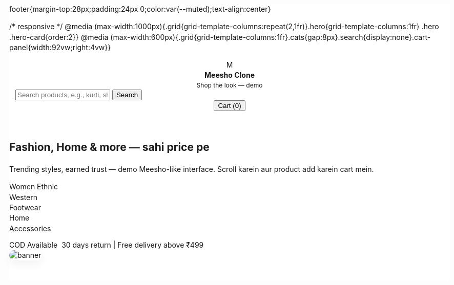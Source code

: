 footer{margin-top:28px;padding:24px 0;color:var(--muted);text-align:center}

/* responsive */
@media (max-width:1000px){.grid{grid-template-columns:repeat(2,1fr)}.hero{grid-template-columns:1fr} .hero .hero-card{order:2}}
@media (max-width:600px){.grid{grid-template-columns:1fr}.cats{gap:8px}.search{display:none}.cart-panel{width:92vw;right:4vw}}

  </style>
</head>
<body>
  <header>
    <div class="container">
      <div class="topbar">
        <div class="brand">
          <div class="logo">M</div>
          <div>
            <div style="font-weight:700">Meesho Clone</div>
            <div style="font-size:12px;color:var(--muted)">Shop the look — demo</div>
          </div>
        </div>
        <div style="flex:1;margin-left:12px;display:flex;align-items:center">
          <div class="search">
            <input id="searchInput" placeholder="Search products, e.g., kurti, shoes..." />
            <button class="btn" id="searchBtn">Search</button>
          </div>
        </div>
        <nav>
          <button class="btn" id="cartToggle">Cart (<span id="cartCount">0</span>)</button>
        </nav>
      </div>
    </div>
  </header>  <main class="container" style="padding-bottom:40px">
    <section class="hero">
      <div class="hero-card">
        <h1>Fashion, Home & more — sahi price pe</h1>
        <p>Trending styles, earned trust — demo Meesho-like interface. Scroll karein aur product add karein cart mein.</p>
        <div class="cats" id="categories">
          <div class="cat">Women Ethnic</div>
          <div class="cat">Western</div>
          <div class="cat">Footwear</div>
          <div class="cat">Home</div>
          <div class="cat">Accessories</div>
        </div>
        <div style="margin-top:12px;display:flex;gap:8px;align-items:center">
          <div class="badge">COD Available</div>
          <div class="muted">30 days return | Free delivery above ₹499</div>
        </div>
      </div><div>
    <img src="https://source.unsplash.com/collection/190727/420x420" alt="banner" style="width:100%;border-radius:12px;box-shadow:0 6px 18px rgba(16,24,40,0.06)" />
  </div>
</section>
